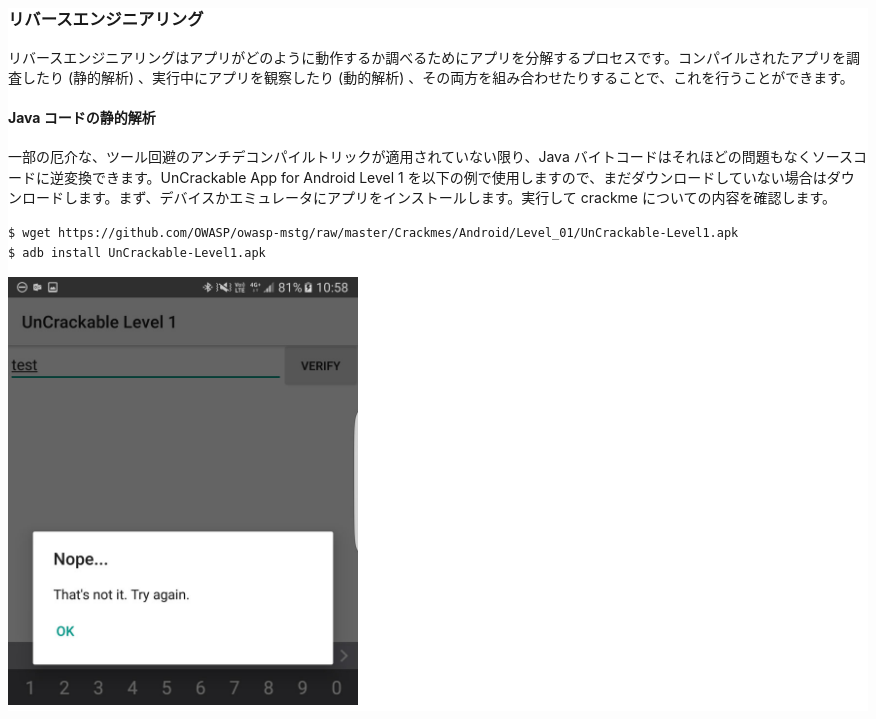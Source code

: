 ### リバースエンジニアリング

リバースエンジニアリングはアプリがどのように動作するか調べるためにアプリを分解するプロセスです。コンパイルされたアプリを調査したり (静的解析) 、実行中にアプリを観察したり (動的解析) 、その両方を組み合わせたりすることで、これを行うことができます。

#### Java コードの静的解析

一部の厄介な、ツール回避のアンチデコンパイルトリックが適用されていない限り、Java バイトコードはそれほどの問題もなくソースコードに逆変換できます。UnCrackable App for Android Level 1 を以下の例で使用しますので、まだダウンロードしていない場合はダウンロードします。まず、デバイスかエミュレータにアプリをインストールします。実行して crackme についての内容を確認します。

```
$ wget https://github.com/OWASP/owasp-mstg/raw/master/Crackmes/Android/Level_01/UnCrackable-Level1.apk
$ adb install UnCrackable-Level1.apk
```


<img src="Images/Chapters/0x05c/crackme-2.jpg" width="350px"/>
